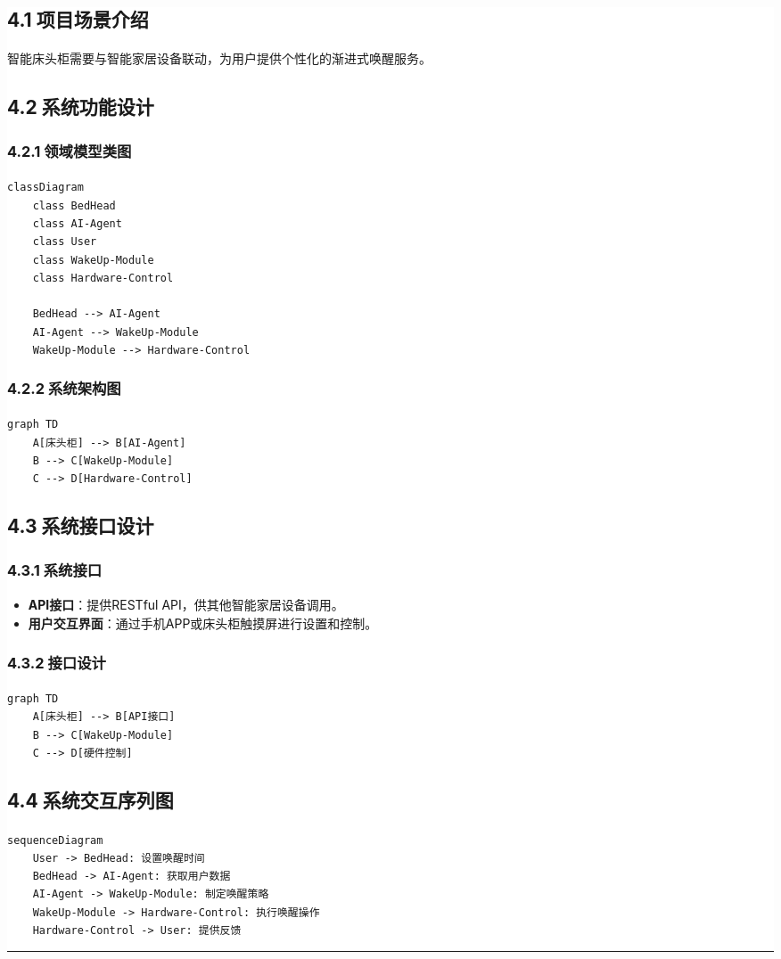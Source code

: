 ## 4.1 项目场景介绍
智能床头柜需要与智能家居设备联动，为用户提供个性化的渐进式唤醒服务。

## 4.2 系统功能设计
### 4.2.1 领域模型类图
```mermaid
classDiagram
    class BedHead
    class AI-Agent
    class User
    class WakeUp-Module
    class Hardware-Control

    BedHead --> AI-Agent
    AI-Agent --> WakeUp-Module
    WakeUp-Module --> Hardware-Control
```

### 4.2.2 系统架构图
```mermaid
graph TD
    A[床头柜] --> B[AI-Agent]
    B --> C[WakeUp-Module]
    C --> D[Hardware-Control]
```

## 4.3 系统接口设计
### 4.3.1 系统接口
- **API接口**：提供RESTful API，供其他智能家居设备调用。
- **用户交互界面**：通过手机APP或床头柜触摸屏进行设置和控制。

### 4.3.2 接口设计
```mermaid
graph TD
    A[床头柜] --> B[API接口]
    B --> C[WakeUp-Module]
    C --> D[硬件控制]
```

## 4.4 系统交互序列图
```mermaid
sequenceDiagram
    User -> BedHead: 设置唤醒时间
    BedHead -> AI-Agent: 获取用户数据
    AI-Agent -> WakeUp-Module: 制定唤醒策略
    WakeUp-Module -> Hardware-Control: 执行唤醒操作
    Hardware-Control -> User: 提供反馈
```

---